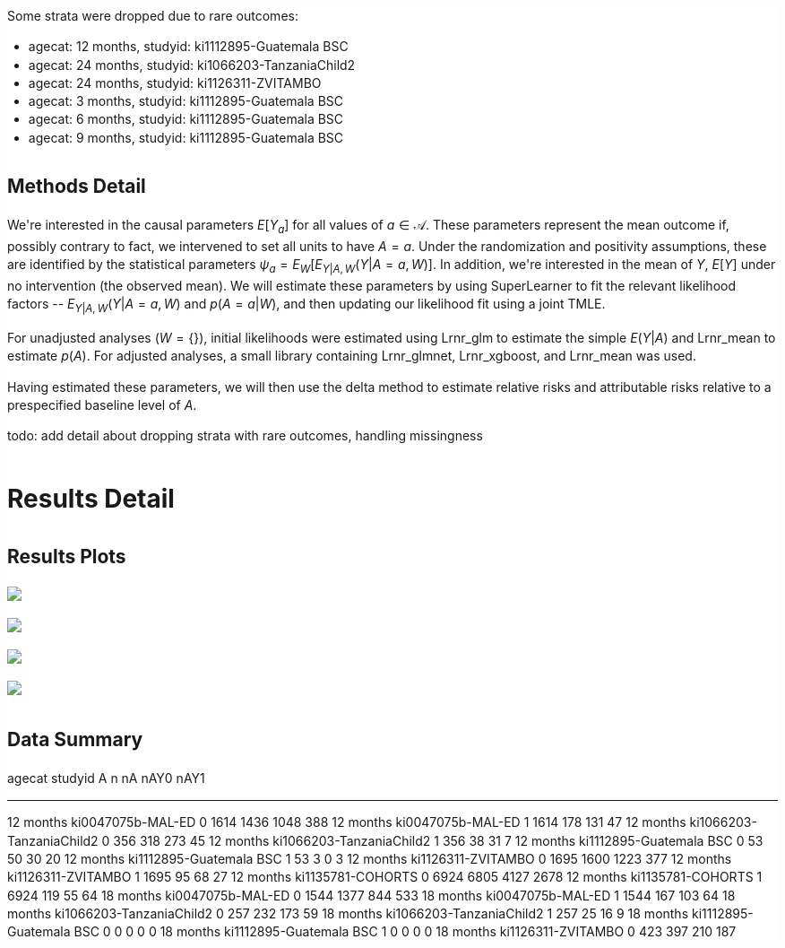 Some strata were dropped due to rare outcomes:

* agecat: 12 months, studyid: ki1112895-Guatemala BSC
* agecat: 24 months, studyid: ki1066203-TanzaniaChild2
* agecat: 24 months, studyid: ki1126311-ZVITAMBO
* agecat: 3 months, studyid: ki1112895-Guatemala BSC
* agecat: 6 months, studyid: ki1112895-Guatemala BSC
* agecat: 9 months, studyid: ki1112895-Guatemala BSC

## Methods Detail

We're interested in the causal parameters $E[Y_a]$ for all values of $a \in \mathcal{A}$. These parameters represent the mean outcome if, possibly contrary to fact, we intervened to set all units to have $A=a$. Under the randomization and positivity assumptions, these are identified by the statistical parameters $\psi_a=E_W[E_{Y|A,W}(Y|A=a,W)]$.  In addition, we're interested in the mean of $Y$, $E[Y]$ under no intervention (the observed mean). We will estimate these parameters by using SuperLearner to fit the relevant likelihood factors -- $E_{Y|A,W}(Y|A=a,W)$ and $p(A=a|W)$, and then updating our likelihood fit using a joint TMLE.

For unadjusted analyses ($W=\{\}$), initial likelihoods were estimated using Lrnr_glm to estimate the simple $E(Y|A)$ and Lrnr_mean to estimate $p(A)$. For adjusted analyses, a small library containing Lrnr_glmnet, Lrnr_xgboost, and Lrnr_mean was used.

Having estimated these parameters, we will then use the delta method to estimate relative risks and attributable risks relative to a prespecified baseline level of $A$.

todo: add detail about dropping strata with rare outcomes, handling missingness




# Results Detail

## Results Plots
![](/tmp/26451997-4c41-4262-a3b7-cc74550c7597/REPORT_files/figure-html/plot_tsm-1.png)

![](/tmp/26451997-4c41-4262-a3b7-cc74550c7597/REPORT_files/figure-html/plot_rr-1.png)

![](/tmp/26451997-4c41-4262-a3b7-cc74550c7597/REPORT_files/figure-html/plot_paf-1.png)

![](/tmp/26451997-4c41-4262-a3b7-cc74550c7597/REPORT_files/figure-html/plot_par-1.png)

## Data Summary

agecat      studyid                      A      n     nA   nAY0   nAY1
----------  -------------------------  ---  -----  -----  -----  -----
12 months   ki0047075b-MAL-ED            0   1614   1436   1048    388
12 months   ki0047075b-MAL-ED            1   1614    178    131     47
12 months   ki1066203-TanzaniaChild2     0    356    318    273     45
12 months   ki1066203-TanzaniaChild2     1    356     38     31      7
12 months   ki1112895-Guatemala BSC      0     53     50     30     20
12 months   ki1112895-Guatemala BSC      1     53      3      0      3
12 months   ki1126311-ZVITAMBO           0   1695   1600   1223    377
12 months   ki1126311-ZVITAMBO           1   1695     95     68     27
12 months   ki1135781-COHORTS            0   6924   6805   4127   2678
12 months   ki1135781-COHORTS            1   6924    119     55     64
18 months   ki0047075b-MAL-ED            0   1544   1377    844    533
18 months   ki0047075b-MAL-ED            1   1544    167    103     64
18 months   ki1066203-TanzaniaChild2     0    257    232    173     59
18 months   ki1066203-TanzaniaChild2     1    257     25     16      9
18 months   ki1112895-Guatemala BSC      0      0      0      0      0
18 months   ki1112895-Guatemala BSC      1      0      0      0      0
18 months   ki1126311-ZVITAMBO           0    423    397    210    187